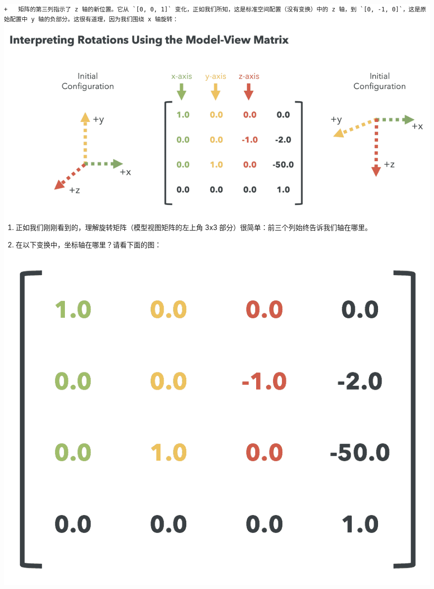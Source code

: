     +   矩阵的第三列指示了 z 轴的新位置。它从 `[0, 0, 1]` 变化，正如我们所知，这是标准空间配置（没有变换）中的 z 轴，到 `[0, -1, 0]`，这是原始配置中 y 轴的负部分。这很有道理，因为我们围绕 x 轴旋转：

![](img/550f79c0-2aae-40c1-acdd-53533394c9b2.png)

1.  正如我们刚刚看到的，理解旋转矩阵（模型视图矩阵的左上角 3x3 部分）很简单：前三个列始终告诉我们轴在哪里。

1.  在以下变换中，坐标轴在哪里？请看下面的图：

![](img/66b15f33-519b-4d5a-b1f8-e3c1ae04d520.png)
